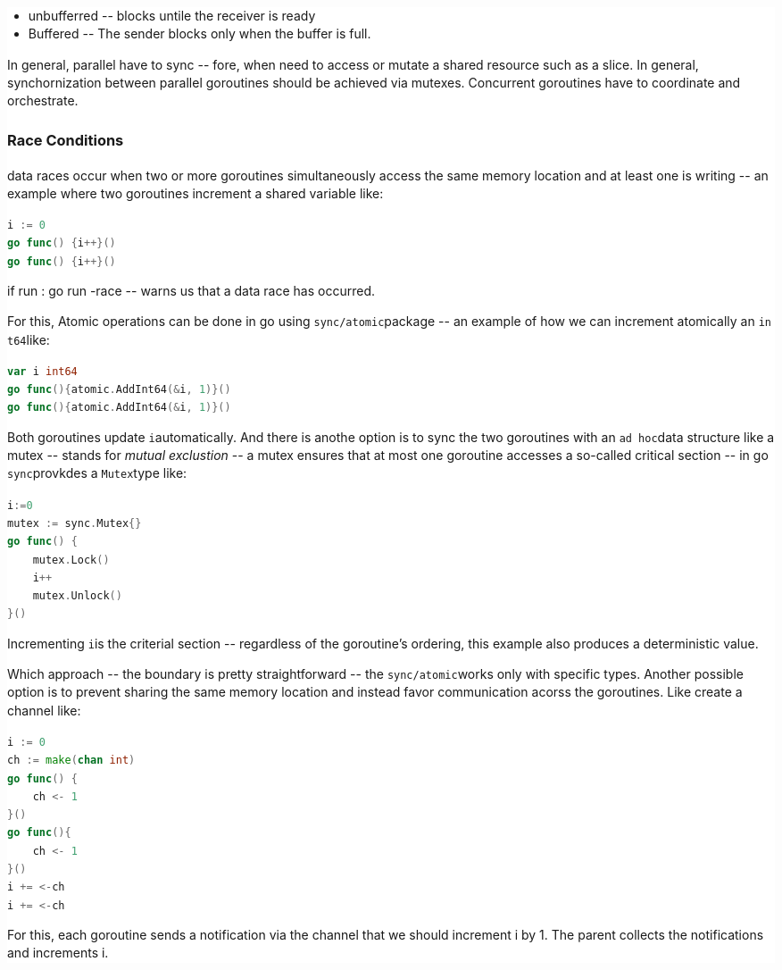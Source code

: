 - unbufferred -- blocks untile the receiver is ready
- Buffered -- The sender blocks only when the buffer is full.

In general, parallel have to sync -- fore, when need to access or mutate a shared resource such as a slice. In general, synchornization between parallel goroutines should be achieved via mutexes. Concurrent goroutines have to coordinate and orchestrate.

### Race Conditions

data races occur when two or more goroutines simultaneously access the same memory location and at least one is writing -- an example where two goroutines increment a shared variable like:

```go
i := 0
go func() {i++}()
go func() {i++}()
```

if run : go run -race -- warns us that a data race has occurred.

For this, Atomic operations can be done in go using `sync/atomic`package -- an example of how we can increment atomically an `int64`like:

```go
var i int64
go func(){atomic.AddInt64(&i, 1)}()
go func(){atomic.AddInt64(&i, 1)}()
```

Both goroutines update `i`automatically. And there is anothe option is to sync the two goroutines with an `ad hoc`data structure like a mutex -- stands for *mutual exclustion* -- a mutex ensures that at most one goroutine accesses a so-called critical section -- in go `sync`provkdes a `Mutex`type like:

```go
i:=0
mutex := sync.Mutex{}
go func() {
    mutex.Lock()
    i++
    mutex.Unlock()
}()
```

Incrementing `i`is the criterial section -- regardless of the goroutine’s ordering, this example also produces a deterministic value.

Which approach -- the boundary is pretty straightforward -- the `sync/atomic`works only with specific types. Another possible option is to prevent sharing the same memory location and instead favor communication acorss the goroutines. Like create a channel like:

```go
i := 0
ch := make(chan int)
go func() {
    ch <- 1
}()
go func(){
    ch <- 1
}()
i += <-ch
i += <-ch
```

For this, each goroutine sends a notification via the channel that we should increment i by 1. The parent collects the notifications and increments i.